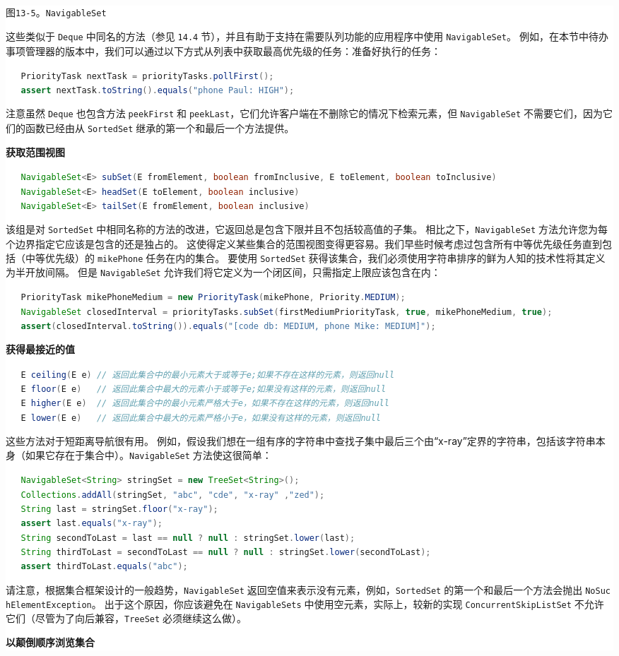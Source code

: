 图`13-5`。`NavigableSet`

这些类似于 `Deque` 中同名的方法（参见 `14.4` 节），并且有助于支持在需要队列功能的应用程序中使用 `NavigableSet`。 例如，在本节中待办事项管理器的版本中，我们可以通过以下方式从列表中获取最高优先级的任务：准备好执行的任务：

```java
   PriorityTask nextTask = priorityTasks.pollFirst();
   assert nextTask.toString().equals("phone Paul: HIGH");
```

注意虽然 `Deque` 也包含方法 `peekFirst` 和 `peekLast`，它们允许客户端在不删除它的情况下检索元素，但 `NavigableSet` 不需要它们，因为它们的函数已经由从 `SortedSet` 继承的第一个和最后一个方法提供。

**获取范围视图**

```java
   NavigableSet<E> subSet(E fromElement, boolean fromInclusive, E toElement, boolean toInclusive)
   NavigableSet<E> headSet(E toElement, boolean inclusive)
   NavigableSet<E> tailSet(E fromElement, boolean inclusive)
```

该组是对 `SortedSet` 中相同名称的方法的改进，它返回总是包含下限并且不包括较高值的子集。 相比之下，`NavigableSet` 方法允许您为每个边界指定它应该是包含的还是独占的。 这使得定义某些集合的范围视图变得更容易。我们早些时候考虑过包含所有中等优先级任务直到包括（中等优先级）的 `mikePhone` 任务在内的集合。 要使用 `SortedSet` 获得该集合，我们必须使用字符串排序的鲜为人知的技术性将其定义为半开放间隔。 但是 `NavigableSet` 允许我们将它定义为一个闭区间，只需指定上限应该包含在内：

```java
   PriorityTask mikePhoneMedium = new PriorityTask(mikePhone, Priority.MEDIUM);
   NavigableSet closedInterval = priorityTasks.subSet(firstMediumPriorityTask, true, mikePhoneMedium, true);
   assert(closedInterval.toString()).equals("[code db: MEDIUM, phone Mike: MEDIUM]");
```

**获得最接近的值**

```java
   E ceiling(E e) // 返回此集合中的最小元素大于或等于e;如果不存在这样的元素，则返回null
   E floor(E e)   // 返回此集合中最大的元素小于或等于e;如果没有这样的元素，则返回null
   E higher(E e)  // 返回此集合中的最小元素严格大于e，如果不存在这样的元素，则返回null
   E lower(E e)   // 返回此集合中最大的元素严格小于e，如果没有这样的元素，则返回null
```

这些方法对于短距离导航很有用。 例如，假设我们想在一组有序的字符串中查找子集中最后三个由“x-ray”定界的字符串，包括该字符串本身（如果它存在于集合中）。`NavigableSet` 方法使这很简单：

```java
   NavigableSet<String> stringSet = new TreeSet<String>();
   Collections.addAll(stringSet, "abc", "cde", "x-ray" ,"zed");
   String last = stringSet.floor("x-ray");
   assert last.equals("x-ray");
   String secondToLast = last == null ? null : stringSet.lower(last);
   String thirdToLast = secondToLast == null ? null : stringSet.lower(secondToLast);
   assert thirdToLast.equals("abc");
```

请注意，根据集合框架设计的一般趋势，`NavigableSet` 返回空值来表示没有元素，例如，`SortedSet` 的第一个和最后一个方法会抛出 `NoSuchElementException`。 出于这个原因，你应该避免在 `NavigableSets` 中使用空元素，实际上，较新的实现 `ConcurrentSkipListSet` 不允许它们（尽管为了向后兼容，`TreeSet` 必须继续这么做）。

**以颠倒顺序浏览集合**
